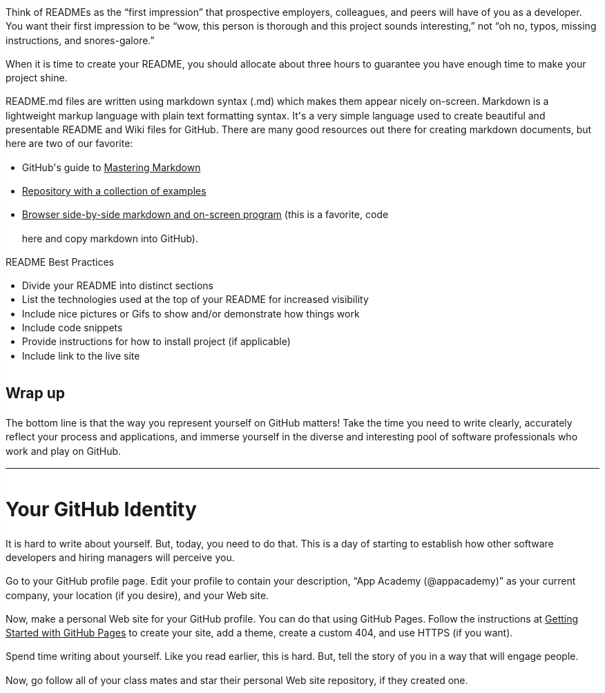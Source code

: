 Think of READMEs as the “first impression” that prospective employers, colleagues, and peers will have of you as a developer. You want their first impression to be “wow, this person is thorough and this project sounds interesting,” not “oh no, typos, missing instructions, and snores-galore.”

When it is time to create your README, you should allocate about three hours to guarantee you have enough time to make your project shine.

README.md files are written using markdown syntax (.md) which makes them appear nicely on-screen. Markdown is a lightweight markup language with plain text formatting syntax. It's a very simple language used to create beautiful and presentable README and Wiki files for GitHub. There are many good resources out there for creating markdown documents, but here are two of our favorite:

-   GitHub's guide to [Mastering Markdown](https://guides.github.com/features/mastering-markdown/)
-   [Repository with a collection of examples](https://github.com/matiassingers/awesome-readme)
-   [Browser side-by-side markdown and on-screen program](https://stackedit.io/app#) (this is a favorite, code

    here and copy markdown into GitHub).

README Best Practices

-   Divide your README into distinct sections
-   List the technologies used at the top of your README for increased visibility
-   Include nice pictures or Gifs to show and/or demonstrate how things work
-   Include code snippets
-   Provide instructions for how to install project (if applicable)
-   Include link to the live site

Wrap up
-------

The bottom line is that the way you represent yourself on GitHub matters! Take the time you need to write clearly, accurately reflect your process and applications, and immerse yourself in the diverse and interesting pool of software professionals who work and play on GitHub.

------------------------------------------------------------------------

Your GitHub Identity
====================

It is hard to write about yourself. But, today, you need to do that. This is a day of starting to establish how other software developers and hiring managers will perceive you.

Go to your GitHub profile page. Edit your profile to contain your description, “App Academy (<span class="lang-js citation" data-cites="appacademy">@appacademy</span>)” as your current company, your location (if you desire), and your Web site.

Now, make a personal Web site for your GitHub profile. You can do that using GitHub Pages. Follow the instructions at [Getting Started with GitHub Pages](https://help.github.com/en/github/working-with-github-pages/getting-started-with-github-pages) to create your site, add a theme, create a custom 404, and use HTTPS (if you want).

Spend time writing about yourself. Like you read earlier, this is hard. But, tell the story of you in a way that will engage people.

Now, go follow all of your class mates and star their personal Web site repository, if they created one.
